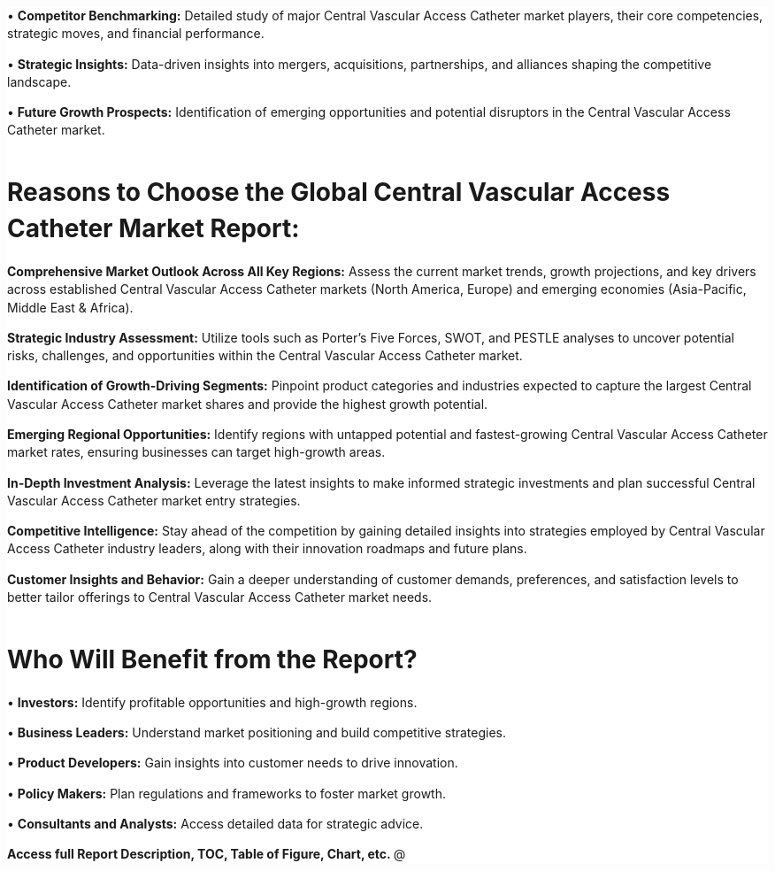 • <strong>Competitor Benchmarking:</strong> Detailed study of major Central Vascular Access Catheter market players, their core competencies, strategic moves, and financial performance.

• <strong>Strategic Insights:</strong> Data-driven insights into mergers, acquisitions, partnerships, and alliances shaping the competitive landscape.

• <strong>Future Growth Prospects:</strong> Identification of emerging opportunities and potential disruptors in the Central Vascular Access Catheter market.

# <strong>Reasons to Choose the Global Central Vascular Access Catheter Market Report:</strong>

<strong>Comprehensive Market Outlook Across All Key Regions:</strong>
Assess the current market trends, growth projections, and key drivers across established Central Vascular Access Catheter markets (North America, Europe) and emerging economies (Asia-Pacific, Middle East & Africa).

<strong>Strategic Industry Assessment:</strong>
Utilize tools such as Porter’s Five Forces, SWOT, and PESTLE analyses to uncover potential risks, challenges, and opportunities within the Central Vascular Access Catheter market.

<strong>Identification of Growth-Driving Segments:</strong>
Pinpoint product categories and industries expected to capture the largest Central Vascular Access Catheter market shares and provide the highest growth potential.

<strong>Emerging Regional Opportunities:</strong>
Identify regions with untapped potential and fastest-growing Central Vascular Access Catheter market rates, ensuring businesses can target high-growth areas.

<strong>In-Depth Investment Analysis:</strong>
Leverage the latest insights to make informed strategic investments and plan successful Central Vascular Access Catheter market entry strategies.

<strong>Competitive Intelligence:</strong>
Stay ahead of the competition by gaining detailed insights into strategies employed by Central Vascular Access Catheter industry leaders, along with their innovation roadmaps and future plans.

<strong>Customer Insights and Behavior:</strong>
Gain a deeper understanding of customer demands, preferences, and satisfaction levels to better tailor offerings to Central Vascular Access Catheter market needs.

# <strong>Who Will Benefit from the Report?</strong>

• <strong>Investors:</strong> Identify profitable opportunities and high-growth regions.

• <strong>Business Leaders:</strong> Understand market positioning and build competitive strategies.

• <strong>Product Developers:</strong> Gain insights into customer needs to drive innovation.

• <strong>Policy Makers:</strong> Plan regulations and frameworks to foster market growth.

• <strong>Consultants and Analysts:</strong> Access detailed data for strategic advice.
</ul>
<strong>Access full Report Description, TOC, Table of Figure, Chart, etc. </strong>@  <a href= style=color:#0000ff;></a></font>
